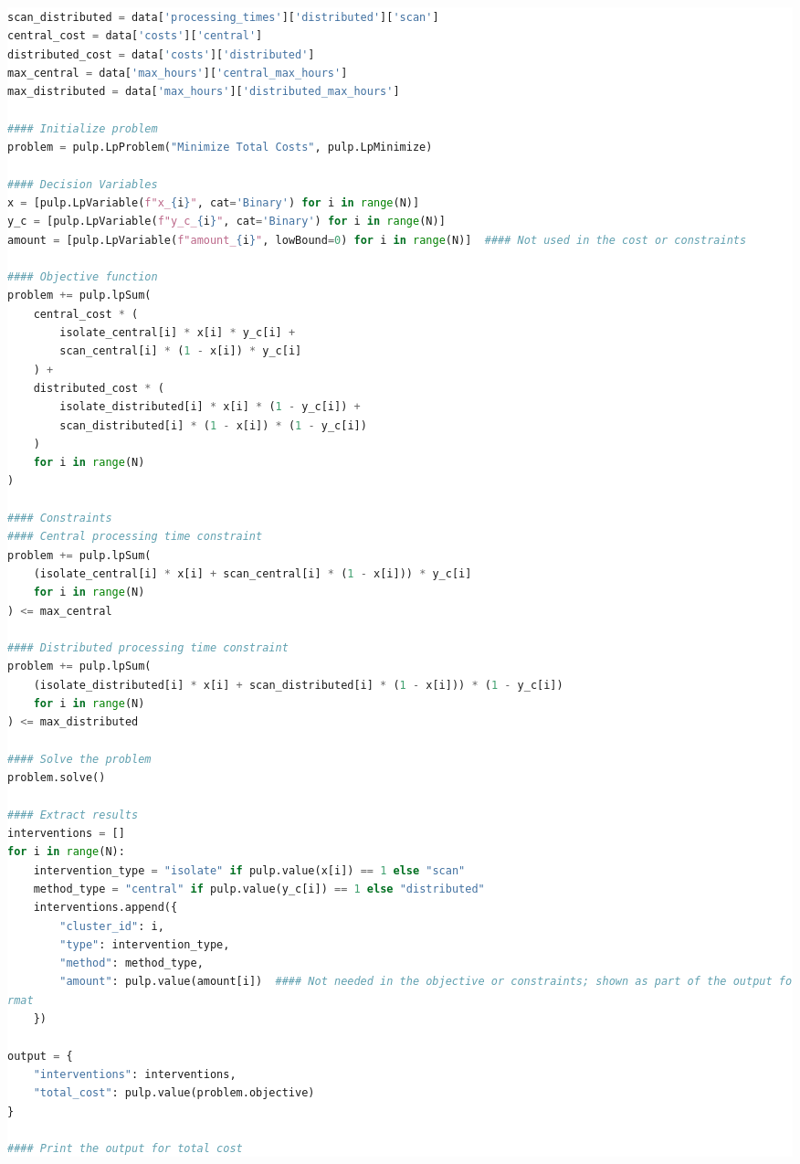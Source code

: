 ```python
scan_distributed = data['processing_times']['distributed']['scan']
central_cost = data['costs']['central']
distributed_cost = data['costs']['distributed']
max_central = data['max_hours']['central_max_hours']
max_distributed = data['max_hours']['distributed_max_hours']

#### Initialize problem
problem = pulp.LpProblem("Minimize Total Costs", pulp.LpMinimize)

#### Decision Variables
x = [pulp.LpVariable(f"x_{i}", cat='Binary') for i in range(N)]
y_c = [pulp.LpVariable(f"y_c_{i}", cat='Binary') for i in range(N)]
amount = [pulp.LpVariable(f"amount_{i}", lowBound=0) for i in range(N)]  #### Not used in the cost or constraints

#### Objective function
problem += pulp.lpSum(
    central_cost * (
        isolate_central[i] * x[i] * y_c[i] + 
        scan_central[i] * (1 - x[i]) * y_c[i]
    ) + 
    distributed_cost * (
        isolate_distributed[i] * x[i] * (1 - y_c[i]) + 
        scan_distributed[i] * (1 - x[i]) * (1 - y_c[i])
    ) 
    for i in range(N)
)

#### Constraints
#### Central processing time constraint
problem += pulp.lpSum(
    (isolate_central[i] * x[i] + scan_central[i] * (1 - x[i])) * y_c[i]
    for i in range(N)
) <= max_central

#### Distributed processing time constraint
problem += pulp.lpSum(
    (isolate_distributed[i] * x[i] + scan_distributed[i] * (1 - x[i])) * (1 - y_c[i])
    for i in range(N)
) <= max_distributed

#### Solve the problem
problem.solve()

#### Extract results
interventions = []
for i in range(N):
    intervention_type = "isolate" if pulp.value(x[i]) == 1 else "scan"
    method_type = "central" if pulp.value(y_c[i]) == 1 else "distributed"
    interventions.append({
        "cluster_id": i,
        "type": intervention_type,
        "method": method_type,
        "amount": pulp.value(amount[i])  #### Not needed in the objective or constraints; shown as part of the output format
    })

output = {
    "interventions": interventions,
    "total_cost": pulp.value(problem.objective)
}

#### Print the output for total cost
```